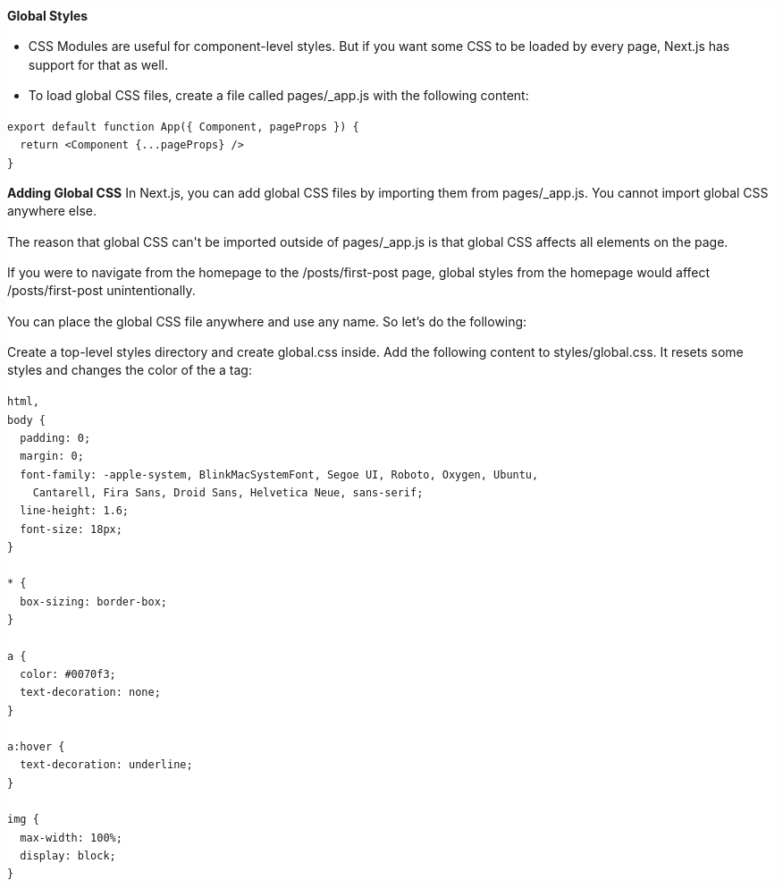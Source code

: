 **Global Styles**

* CSS Modules are useful for component-level styles. But if you want some CSS to be loaded by every page, Next.js has support for that as well.

- To load global CSS files, create a file called pages/_app.js with the following content:

```
export default function App({ Component, pageProps }) {
  return <Component {...pageProps} />
}
```


**Adding Global CSS**
In Next.js, you can add global CSS files by importing them from pages/_app.js. You cannot import global CSS anywhere else.

The reason that global CSS can't be imported outside of pages/_app.js is that global CSS affects all elements on the page.

If you were to navigate from the homepage to the /posts/first-post page, global styles from the homepage would affect /posts/first-post unintentionally.

You can place the global CSS file anywhere and use any name. So let’s do the following:

Create a top-level styles directory and create global.css inside.
Add the following content to styles/global.css. It resets some styles and changes the color of the a tag:

```
html,
body {
  padding: 0;
  margin: 0;
  font-family: -apple-system, BlinkMacSystemFont, Segoe UI, Roboto, Oxygen, Ubuntu,
    Cantarell, Fira Sans, Droid Sans, Helvetica Neue, sans-serif;
  line-height: 1.6;
  font-size: 18px;
}

* {
  box-sizing: border-box;
}

a {
  color: #0070f3;
  text-decoration: none;
}

a:hover {
  text-decoration: underline;
}

img {
  max-width: 100%;
  display: block;
}
```
